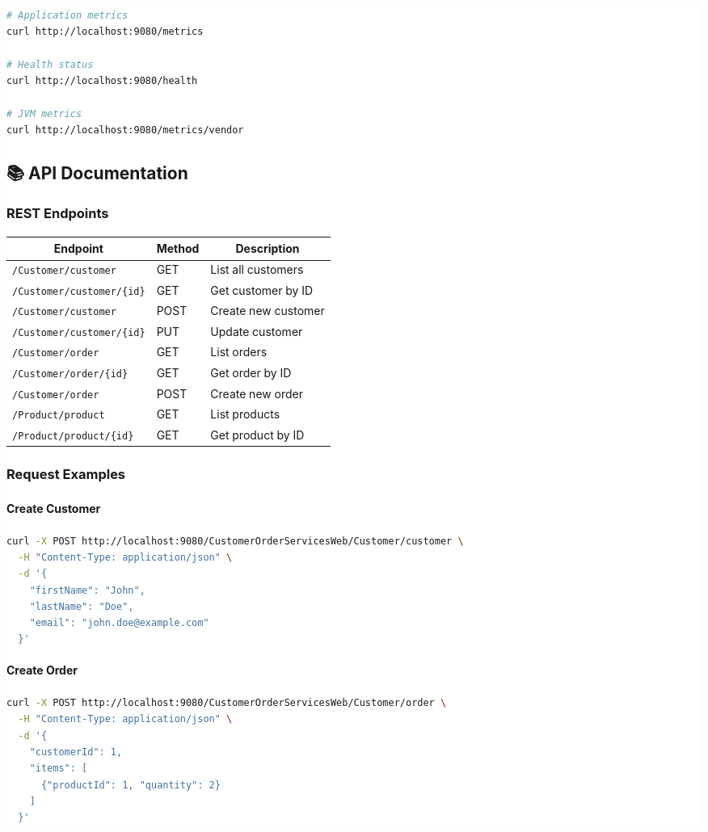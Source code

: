 ```bash
# Application metrics
curl http://localhost:9080/metrics

# Health status
curl http://localhost:9080/health

# JVM metrics
curl http://localhost:9080/metrics/vendor
```

## 📚 API Documentation

### REST Endpoints

| Endpoint | Method | Description |
|----------|--------|-------------|
| `/Customer/customer` | GET | List all customers |
| `/Customer/customer/{id}` | GET | Get customer by ID |
| `/Customer/customer` | POST | Create new customer |
| `/Customer/customer/{id}` | PUT | Update customer |
| `/Customer/order` | GET | List orders |
| `/Customer/order/{id}` | GET | Get order by ID |
| `/Customer/order` | POST | Create new order |
| `/Product/product` | GET | List products |
| `/Product/product/{id}` | GET | Get product by ID |

### Request Examples

#### Create Customer

```bash
curl -X POST http://localhost:9080/CustomerOrderServicesWeb/Customer/customer \
  -H "Content-Type: application/json" \
  -d '{
    "firstName": "John",
    "lastName": "Doe",
    "email": "john.doe@example.com"
  }'
```

#### Create Order

```bash
curl -X POST http://localhost:9080/CustomerOrderServicesWeb/Customer/order \
  -H "Content-Type: application/json" \
  -d '{
    "customerId": 1,
    "items": [
      {"productId": 1, "quantity": 2}
    ]
  }'
```
